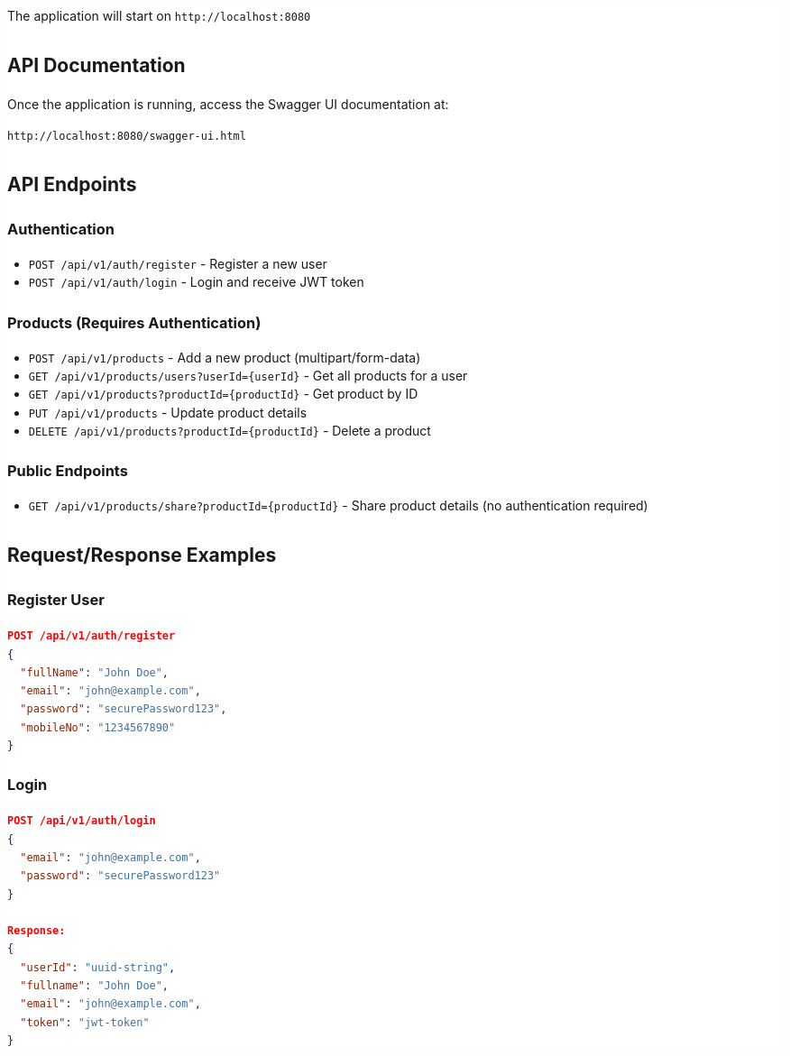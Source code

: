 The application will start on `http://localhost:8080`

## API Documentation

Once the application is running, access the Swagger UI documentation at:

```
http://localhost:8080/swagger-ui.html
```

## API Endpoints

### Authentication

- `POST /api/v1/auth/register` - Register a new user
- `POST /api/v1/auth/login` - Login and receive JWT token

### Products (Requires Authentication)

- `POST /api/v1/products` - Add a new product (multipart/form-data)
- `GET /api/v1/products/users?userId={userId}` - Get all products for a user
- `GET /api/v1/products?productId={productId}` - Get product by ID
- `PUT /api/v1/products` - Update product details
- `DELETE /api/v1/products?productId={productId}` - Delete a product

### Public Endpoints

- `GET /api/v1/products/share?productId={productId}` - Share product details (no authentication required)

## Request/Response Examples

### Register User

```json
POST /api/v1/auth/register
{
  "fullName": "John Doe",
  "email": "john@example.com",
  "password": "securePassword123",
  "mobileNo": "1234567890"
}
```

### Login

```json
POST /api/v1/auth/login
{
  "email": "john@example.com",
  "password": "securePassword123"
}

Response:
{
  "userId": "uuid-string",
  "fullname": "John Doe",
  "email": "john@example.com",
  "token": "jwt-token"
}
```
